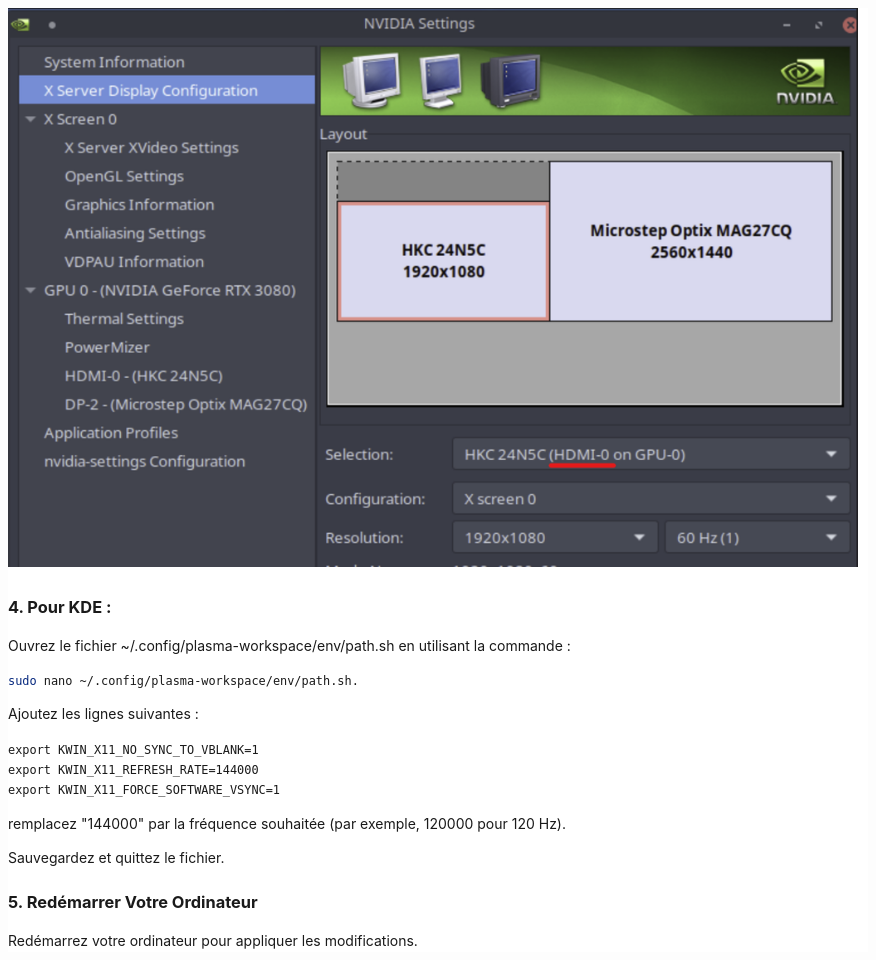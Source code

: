   <img width="850" src="https://github.com/Gaming-Linux-FR/guide-nvidia/blob/main/screenshot/ecran.png" alt="ecran">
</p>

### 4. Pour KDE :

Ouvrez le fichier ~/.config/plasma-workspace/env/path.sh en utilisant la commande :

```bash
sudo nano ~/.config/plasma-workspace/env/path.sh.
```

Ajoutez les lignes suivantes :

```
export KWIN_X11_NO_SYNC_TO_VBLANK=1
export KWIN_X11_REFRESH_RATE=144000
export KWIN_X11_FORCE_SOFTWARE_VSYNC=1
```

remplacez "144000" par la fréquence souhaitée (par exemple, 120000 pour 120 Hz).

Sauvegardez et quittez le fichier.

### 5. Redémarrer Votre Ordinateur
Redémarrez votre ordinateur pour appliquer les modifications.
